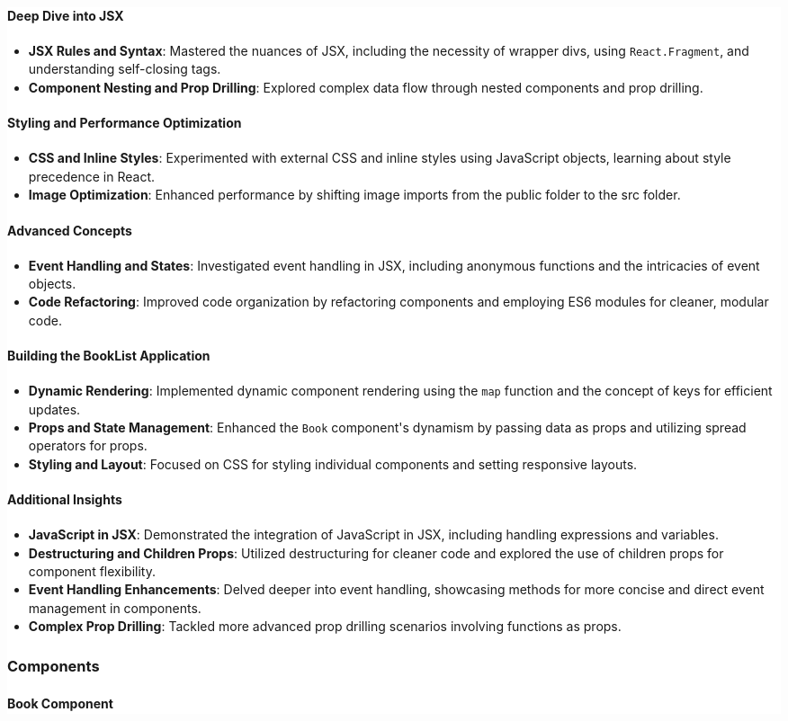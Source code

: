 #### Deep Dive into JSX

- **JSX Rules and Syntax**: Mastered the nuances of JSX, including the necessity of wrapper divs, using `React.Fragment`, and understanding self-closing tags.
- **Component Nesting and Prop Drilling**: Explored complex data flow through nested components and prop drilling.

#### Styling and Performance Optimization

- **CSS and Inline Styles**: Experimented with external CSS and inline styles using JavaScript objects, learning about style precedence in React.
- **Image Optimization**: Enhanced performance by shifting image imports from the public folder to the src folder.

#### Advanced Concepts

- **Event Handling and States**: Investigated event handling in JSX, including anonymous functions and the intricacies of event objects.
- **Code Refactoring**: Improved code organization by refactoring components and employing ES6 modules for cleaner, modular code.

#### Building the BookList Application

- **Dynamic Rendering**: Implemented dynamic component rendering using the `map` function and the concept of keys for efficient updates.
- **Props and State Management**: Enhanced the `Book` component's dynamism by passing data as props and utilizing spread operators for props.
- **Styling and Layout**: Focused on CSS for styling individual components and setting responsive layouts.

#### Additional Insights

- **JavaScript in JSX**: Demonstrated the integration of JavaScript in JSX, including handling expressions and variables.
- **Destructuring and Children Props**: Utilized destructuring for cleaner code and explored the use of children props for component flexibility.
- **Event Handling Enhancements**: Delved deeper into event handling, showcasing methods for more concise and direct event management in components.
- **Complex Prop Drilling**: Tackled more advanced prop drilling scenarios involving functions as props.

### Components

#### Book Component
